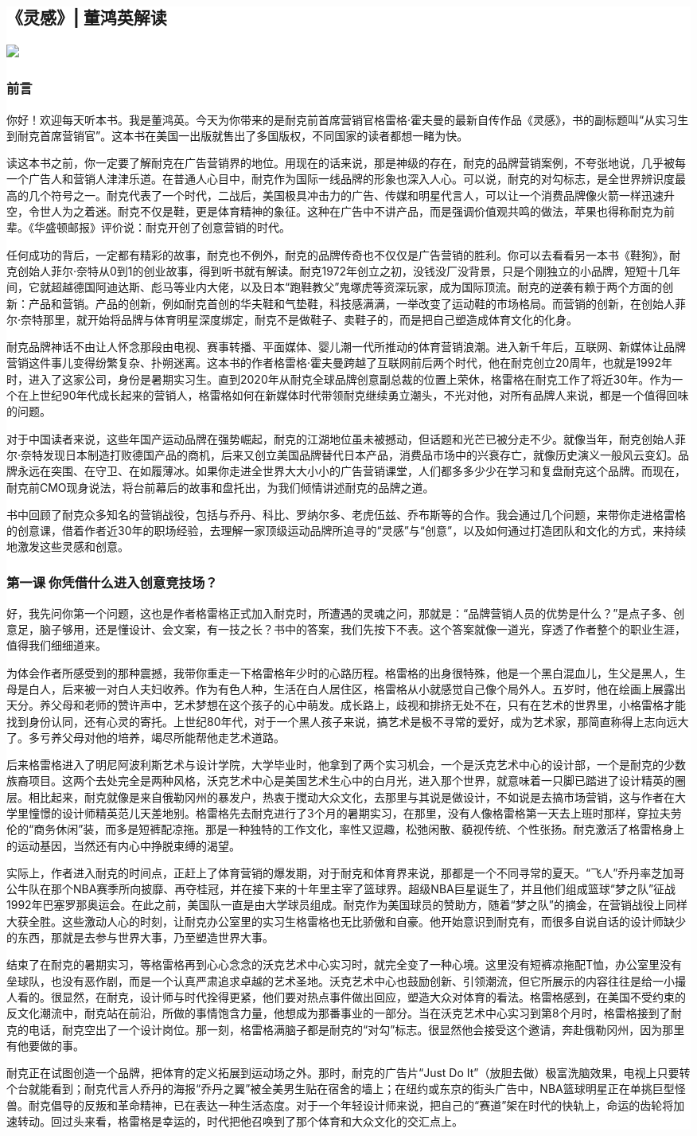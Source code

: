 ## 《灵感》| 董鸿英解读

<img  src="https://piccdn2.umiwi.com/uploader/image/ddarticle/2024120123/1860867171308095144/120123.png" width="2368"/>

### 前言

你好！欢迎每天听本书。我是董鸿英。今天为你带来的是耐克前首席营销官格雷格·霍夫曼的最新自传作品《灵感》，书的副标题叫“从实习生到耐克首席营销官”。这本书在美国一出版就售出了多国版权，不同国家的读者都想一睹为快。

读这本书之前，你一定要了解耐克在广告营销界的地位。用现在的话来说，那是神级的存在，耐克的品牌营销案例，不夸张地说，几乎被每一个广告人和营销人津津乐道。在普通人心目中，耐克作为国际一线品牌的形象也深入人心。可以说，耐克的对勾标志，是全世界辨识度最高的几个符号之一。耐克代表了一个时代，二战后，美国极具冲击力的广告、传媒和明星代言人，可以让一个消费品牌像火箭一样迅速升空，令世人为之着迷。耐克不仅是鞋，更是体育精神的象征。这种在广告中不讲产品，而是强调价值观共鸣的做法，苹果也得称耐克为前辈。《华盛顿邮报》评价说：耐克开创了创意营销的时代。

任何成功的背后，一定都有精彩的故事，耐克也不例外，耐克的品牌传奇也不仅仅是广告营销的胜利。你可以去看看另一本书《鞋狗》，耐克创始人菲尔·奈特从0到1的创业故事，得到听书就有解读。耐克1972年创立之初，没钱没厂没背景，只是个刚独立的小品牌，短短十几年间，它就超越德国阿迪达斯、彪马等业内大佬，以及日本“跑鞋教父”鬼塚虎等资深玩家，成为国际顶流。耐克的逆袭有赖于两个方面的创新：产品和营销。产品的创新，例如耐克首创的华夫鞋和气垫鞋，科技感满满，一举改变了运动鞋的市场格局。而营销的创新，在创始人菲尔·奈特那里，就开始将品牌与体育明星深度绑定，耐克不是做鞋子、卖鞋子的，而是把自己塑造成体育文化的化身。

耐克品牌神话不由让人怀念那段由电视、赛事转播、平面媒体、婴儿潮一代所推动的体育营销浪潮。进入新千年后，互联网、新媒体让品牌营销这件事儿变得纷繁复杂、扑朔迷离。这本书的作者格雷格·霍夫曼跨越了互联网前后两个时代，他在耐克创立20周年，也就是1992年时，进入了这家公司，身份是暑期实习生。直到2020年从耐克全球品牌创意副总裁的位置上荣休，格雷格在耐克工作了将近30年。作为一个在上世纪90年代成长起来的营销人，格雷格如何在新媒体时代带领耐克继续勇立潮头，不光对他，对所有品牌人来说，都是一个值得回味的问题。

对于中国读者来说，这些年国产运动品牌在强势崛起，耐克的江湖地位虽未被撼动，但话题和光芒已被分走不少。就像当年，耐克创始人菲尔·奈特发现日本制造打败德国产品的商机，后来又创立美国品牌替代日本产品，消费品市场中的兴衰存亡，就像历史演义一般风云变幻。品牌永远在突围、在守卫、在如履薄冰。如果你走进全世界大大小小的广告营销课堂，人们都多多少少在学习和复盘耐克这个品牌。而现在，耐克前CMO现身说法，将台前幕后的故事和盘托出，为我们倾情讲述耐克的品牌之道。

书中回顾了耐克众多知名的营销战役，包括与乔丹、科比、罗纳尔多、老虎伍兹、乔布斯等的合作。我会通过几个问题，来带你走进格雷格的创意课，借着作者近30年的职场经验，去理解一家顶级运动品牌所追寻的“灵感”与“创意”，以及如何通过打造团队和文化的方式，来持续地激发这些灵感和创意。

### 第一课 你凭借什么进入创意竞技场？

好，我先问你第一个问题，这也是作者格雷格正式加入耐克时，所遭遇的灵魂之问，那就是：“品牌营销人员的优势是什么？”是点子多、创意足，脑子够用，还是懂设计、会文案，有一技之长？书中的答案，我们先按下不表。这个答案就像一道光，穿透了作者整个的职业生涯，值得我们细细道来。

为体会作者所感受到的那种震撼，我带你重走一下格雷格年少时的心路历程。格雷格的出身很特殊，他是一个黑白混血儿，生父是黑人，生母是白人，后来被一对白人夫妇收养。作为有色人种，生活在白人居住区，格雷格从小就感觉自己像个局外人。五岁时，他在绘画上展露出天分。养父母和老师的赞许声中，艺术梦想在这个孩子的心中萌发。成长路上，歧视和排挤无处不在，只有在艺术的世界里，小格雷格才能找到身份认同，还有心灵的寄托。上世纪80年代，对于一个黑人孩子来说，搞艺术是极不寻常的爱好，成为艺术家，那简直称得上志向远大了。多亏养父母对他的培养，竭尽所能帮他走艺术道路。

后来格雷格进入了明尼阿波利斯艺术与设计学院，大学毕业时，他拿到了两个实习机会，一个是沃克艺术中心的设计部，一个是耐克的少数族裔项目。这两个去处完全是两种风格，沃克艺术中心是美国艺术生心中的白月光，进入那个世界，就意味着一只脚已踏进了设计精英的圈层。相比起来，耐克就像是来自俄勒冈州的暴发户，热衷于搅动大众文化，去那里与其说是做设计，不如说是去搞市场营销，这与作者在大学里憧憬的设计师精英范儿天差地别。格雷格先去耐克进行了3个月的暑期实习，在那里，没有人像格雷格第一天去上班时那样，穿拉夫劳伦的“商务休闲”装，而多是短裤配凉拖。那是一种独特的工作文化，率性又逗趣，松弛闲散、藐视传统、个性张扬。耐克激活了格雷格身上的运动基因，当然还有内心中挣脱束缚的渴望。

实际上，作者进入耐克的时间点，正赶上了体育营销的爆发期，对于耐克和体育界来说，那都是一个不同寻常的夏天。“飞人”乔丹率芝加哥公牛队在那个NBA赛季所向披靡、再夺桂冠，并在接下来的十年里主宰了篮球界。超级NBA巨星诞生了，并且他们组成篮球“梦之队”征战1992年巴塞罗那奥运会。在此之前，美国队一直是由大学球员组成。耐克作为美国球员的赞助方，随着“梦之队”的摘金，在营销战役上同样大获全胜。这些激动人心的时刻，让耐克办公室里的实习生格雷格也无比骄傲和自豪。他开始意识到耐克有，而很多自说自话的设计师缺少的东西，那就是去参与世界大事，乃至塑造世界大事。

结束了在耐克的暑期实习，等格雷格再到心心念念的沃克艺术中心实习时，就完全变了一种心境。这里没有短裤凉拖配T恤，办公室里没有垒球队，也没有恶作剧，而是一个认真严肃追求卓越的艺术圣地。沃克艺术中心也鼓励创新、引领潮流，但它所展示的内容往往是给一小撮人看的。很显然，在耐克，设计师与时代拴得更紧，他们要对热点事件做出回应，塑造大众对体育的看法。格雷格感到，在美国不受约束的反文化潮流中，耐克站在前沿，所做的事情饱含力量，他想成为那番事业的一部分。当在沃克艺术中心实习到第8个月时，格雷格接到了耐克的电话，耐克空出了一个设计岗位。那一刻，格雷格满脑子都是耐克的“对勾”标志。很显然他会接受这个邀请，奔赴俄勒冈州，因为那里有他要做的事。

耐克正在试图创造一个品牌，把体育的定义拓展到运动场之外。那时，耐克的广告片“Just Do It”（放胆去做）极富洗脑效果，电视上只要转个台就能看到；耐克代言人乔丹的海报“乔丹之翼”被全美男生贴在宿舍的墙上；在纽约或东京的街头广告中，NBA篮球明星正在单挑巨型怪兽。耐克倡导的反叛和革命精神，已在表达一种生活态度。对于一个年轻设计师来说，把自己的“赛道”架在时代的快轨上，命运的齿轮将加速转动。回过头来看，格雷格是幸运的，时代把他召唤到了那个体育和大众文化的交汇点上。
